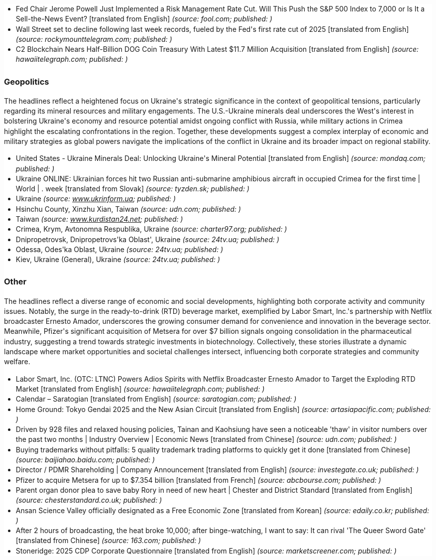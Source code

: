 - Fed Chair Jerome Powell Just Implemented a Risk Management Rate Cut. Will This Push the S&P 500 Index to 7,000 or Is It a Sell-the-News Event? [translated from English]  _(source: fool.com; published: )_
- Wall Street set to decline following last week records, fueled by the Fed's first rate cut of 2025 [translated from English]  _(source: rockymounttelegram.com; published: )_
- C2 Blockchain Nears Half-Billion DOG Coin Treasury With Latest $11.7 Million Acquisition [translated from English]  _(source: hawaiitelegraph.com; published: )_

### Geopolitics

The headlines reflect a heightened focus on Ukraine's strategic significance in the context of geopolitical tensions, particularly regarding its mineral resources and military engagements. The U.S.-Ukraine minerals deal underscores the West's interest in bolstering Ukraine's economy and resource potential amidst ongoing conflict with Russia, while military actions in Crimea highlight the escalating confrontations in the region. Together, these developments suggest a complex interplay of economic and military strategies as global powers navigate the implications of the conflict in Ukraine and its broader impact on regional stability.

- United States - Ukraine Minerals Deal: Unlocking Ukraine's Mineral Potential [translated from English]  _(source: mondaq.com; published: )_
- Ukraine ONLINE: Ukrainian forces hit two Russian anti-submarine amphibious aircraft in occupied Crimea for the first time | World | . week [translated from Slovak]  _(source: tyzden.sk; published: )_
- Ukraine  _(source: www.ukrinform.ua; published: )_
- Hsinchu County, Xinzhu Xian, Taiwan  _(source: udn.com; published: )_
- Taiwan  _(source: www.kurdistan24.net; published: )_
- Crimea, Krym, Avtonomna Respublika, Ukraine  _(source: charter97.org; published: )_
- Dnipropetrovsk, Dnipropetrovs'ka Oblast', Ukraine  _(source: 24tv.ua; published: )_
- Odessa, Odes'ka Oblast, Ukraine  _(source: 24tv.ua; published: )_
- Kiev, Ukraine (General), Ukraine  _(source: 24tv.ua; published: )_

### Other

The headlines reflect a diverse range of economic and social developments, highlighting both corporate activity and community issues. Notably, the surge in the ready-to-drink (RTD) beverage market, exemplified by Labor Smart, Inc.'s partnership with Netflix broadcaster Ernesto Amador, underscores the growing consumer demand for convenience and innovation in the beverage sector. Meanwhile, Pfizer's significant acquisition of Metsera for over $7 billion signals ongoing consolidation in the pharmaceutical industry, suggesting a trend towards strategic investments in biotechnology. Collectively, these stories illustrate a dynamic landscape where market opportunities and societal challenges intersect, influencing both corporate strategies and community welfare.

- Labor Smart, Inc. (OTC: LTNC) Powers Adios Spirits with Netflix Broadcaster Ernesto Amador to Target the Exploding RTD Market [translated from English]  _(source: hawaiitelegraph.com; published: )_
- Calendar – Saratogian [translated from English]  _(source: saratogian.com; published: )_
- Home Ground: Tokyo Gendai 2025 and the New Asian Circuit [translated from English]  _(source: artasiapacific.com; published: )_
- Driven by 928 files and relaxed housing policies, Tainan and Kaohsiung have seen a noticeable 'thaw' in visitor numbers over the past two months | Industry Overview | Economic News [translated from Chinese]  _(source: udn.com; published: )_
- Buying trademarks without pitfalls: 5 quality trademark trading platforms to quickly get it done [translated from Chinese]  _(source: baijiahao.baidu.com; published: )_
- Director / PDMR Shareholding | Company Announcement [translated from English]  _(source: investegate.co.uk; published: )_
- Pfizer to acquire Metsera for up to $7.354 billion [translated from French]  _(source: abcbourse.com; published: )_
- Parent organ donor plea to save baby Rory in need of new heart | Chester and District Standard [translated from English]  _(source: chesterstandard.co.uk; published: )_
- Ansan Science Valley officially designated as a Free Economic Zone [translated from Korean]  _(source: edaily.co.kr; published: )_
- After 2 hours of broadcasting, the heat broke 10,000; after binge-watching, I want to say: It can rival 'The Queer Sword Gate' [translated from Chinese]  _(source: 163.com; published: )_
- Stoneridge: 2025 CDP Corporate Questionnaire [translated from English]  _(source: marketscreener.com; published: )_